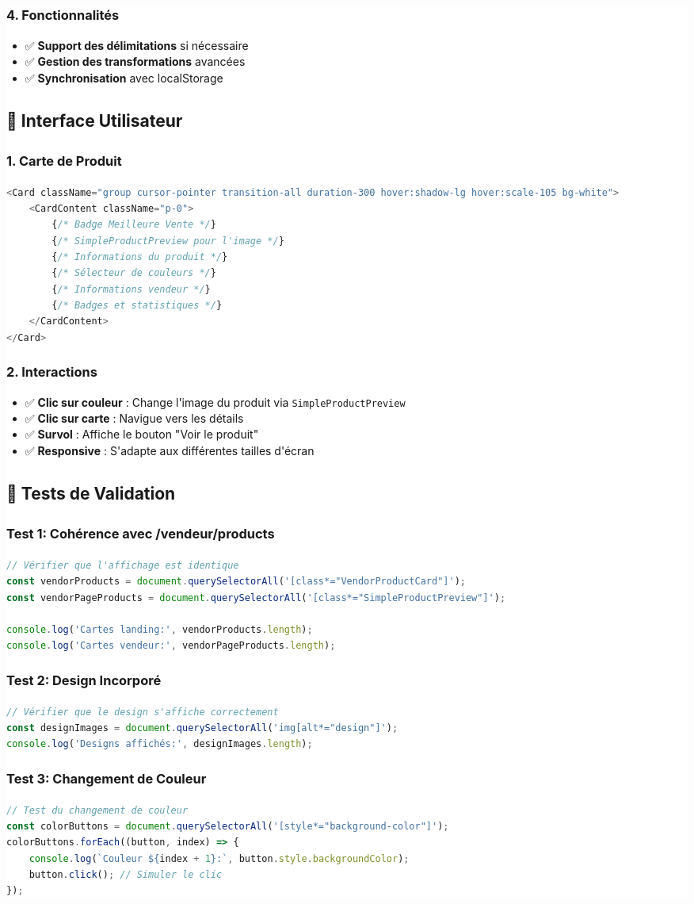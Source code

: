 ### **4. Fonctionnalités**
- ✅ **Support des délimitations** si nécessaire
- ✅ **Gestion des transformations** avancées
- ✅ **Synchronisation** avec localStorage

## 📱 **Interface Utilisateur**

### **1. Carte de Produit**
```typescript
<Card className="group cursor-pointer transition-all duration-300 hover:shadow-lg hover:scale-105 bg-white">
    <CardContent className="p-0">
        {/* Badge Meilleure Vente */}
        {/* SimpleProductPreview pour l'image */}
        {/* Informations du produit */}
        {/* Sélecteur de couleurs */}
        {/* Informations vendeur */}
        {/* Badges et statistiques */}
    </CardContent>
</Card>
```

### **2. Interactions**
- ✅ **Clic sur couleur** : Change l'image du produit via `SimpleProductPreview`
- ✅ **Clic sur carte** : Navigue vers les détails
- ✅ **Survol** : Affiche le bouton "Voir le produit"
- ✅ **Responsive** : S'adapte aux différentes tailles d'écran

## 🧪 **Tests de Validation**

### **Test 1: Cohérence avec /vendeur/products**
```javascript
// Vérifier que l'affichage est identique
const vendorProducts = document.querySelectorAll('[class*="VendorProductCard"]');
const vendorPageProducts = document.querySelectorAll('[class*="SimpleProductPreview"]');

console.log('Cartes landing:', vendorProducts.length);
console.log('Cartes vendeur:', vendorPageProducts.length);
```

### **Test 2: Design Incorporé**
```javascript
// Vérifier que le design s'affiche correctement
const designImages = document.querySelectorAll('img[alt*="design"]');
console.log('Designs affichés:', designImages.length);
```

### **Test 3: Changement de Couleur**
```javascript
// Test du changement de couleur
const colorButtons = document.querySelectorAll('[style*="background-color"]');
colorButtons.forEach((button, index) => {
    console.log(`Couleur ${index + 1}:`, button.style.backgroundColor);
    button.click(); // Simuler le clic
});
```
